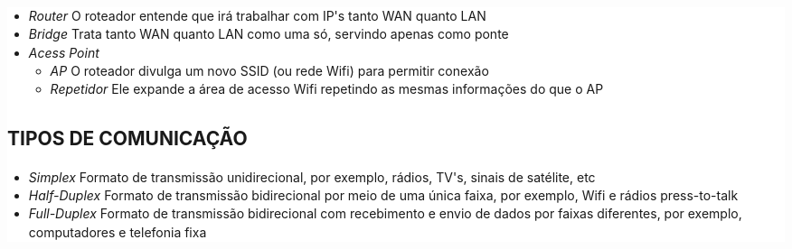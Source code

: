 - *Router*
	O roteador entende que irá trabalhar com IP's tanto WAN quanto LAN
- *Bridge*
	Trata tanto WAN quanto LAN como uma só, servindo apenas como ponte
- *Acess Point*
	- *AP*
		O roteador divulga um novo SSID (ou rede Wifi) para permitir conexão
	- *Repetidor*
		Ele expande a área de acesso Wifi repetindo as mesmas informações do que o AP
	
## TIPOS DE COMUNICAÇÃO
	
- *Simplex*
	Formato de transmissão unidirecional, por exemplo, rádios, TV's, sinais de satélite, etc
- *Half-Duplex*
	Formato de transmissão bidirecional por meio de uma única faixa, por exemplo, Wifi e rádios press-to-talk
- *Full-Duplex*
	Formato de transmissão bidirecional com recebimento e envio de dados por faixas diferentes, por exemplo, computadores e telefonia fixa
		
